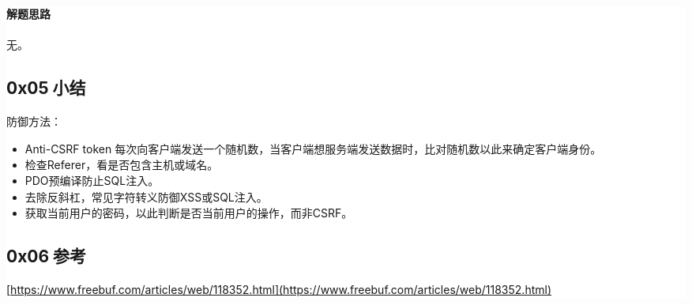 #### 解题思路
无。



## 0x05 小结

防御方法：
- Anti-CSRF token 每次向客户端发送一个随机数，当客户端想服务端发送数据时，比对随机数以此来确定客户端身份。
- 检查Referer，看是否包含主机或域名。
- PDO预编译防止SQL注入。
- 去除反斜杠，常见字符转义防御XSS或SQL注入。
- 获取当前用户的密码，以此判断是否当前用户的操作，而非CSRF。



## 0x06 参考

[https://www.freebuf.com/articles/web/118352.html](https://www.freebuf.com/articles/web/118352.html)